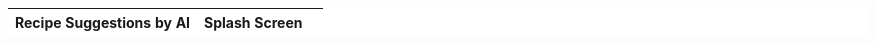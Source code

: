| Recipe Suggestions by AI                                               | Splash Screen                                                         |                                                                      |
|:----------------------------------------------------------------------:|:---------------------------------------------------------------------:|:---------------------------------------------------------------------:|